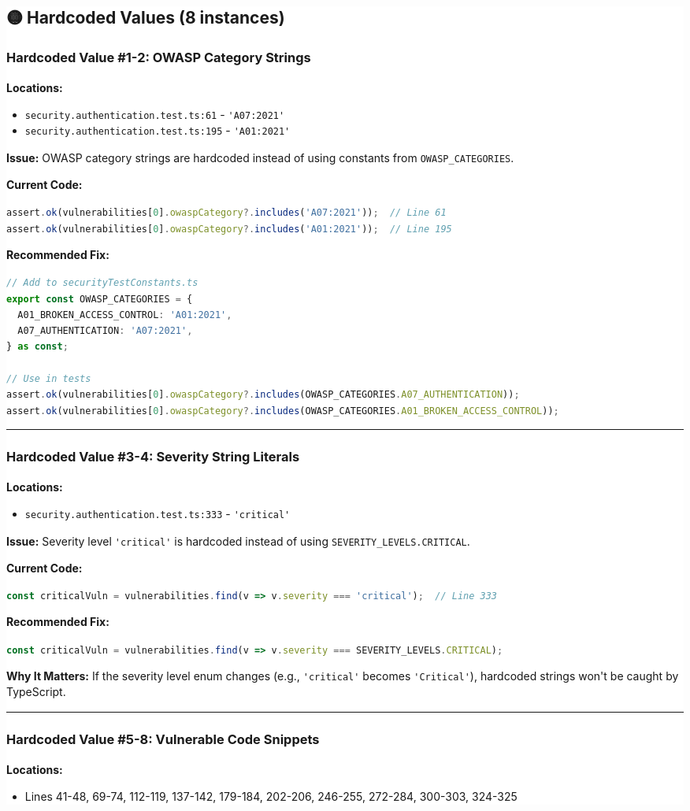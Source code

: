 
## 🟡 Hardcoded Values (8 instances)

### Hardcoded Value #1-2: OWASP Category Strings
**Locations:**
- `security.authentication.test.ts:61` - `'A07:2021'`
- `security.authentication.test.ts:195` - `'A01:2021'`

**Issue:** OWASP category strings are hardcoded instead of using constants from `OWASP_CATEGORIES`.

**Current Code:**
```typescript
assert.ok(vulnerabilities[0].owaspCategory?.includes('A07:2021'));  // Line 61
assert.ok(vulnerabilities[0].owaspCategory?.includes('A01:2021'));  // Line 195
```

**Recommended Fix:**
```typescript
// Add to securityTestConstants.ts
export const OWASP_CATEGORIES = {
  A01_BROKEN_ACCESS_CONTROL: 'A01:2021',
  A07_AUTHENTICATION: 'A07:2021',
} as const;

// Use in tests
assert.ok(vulnerabilities[0].owaspCategory?.includes(OWASP_CATEGORIES.A07_AUTHENTICATION));
assert.ok(vulnerabilities[0].owaspCategory?.includes(OWASP_CATEGORIES.A01_BROKEN_ACCESS_CONTROL));
```

---

### Hardcoded Value #3-4: Severity String Literals
**Locations:**
- `security.authentication.test.ts:333` - `'critical'`

**Issue:** Severity level `'critical'` is hardcoded instead of using `SEVERITY_LEVELS.CRITICAL`.

**Current Code:**
```typescript
const criticalVuln = vulnerabilities.find(v => v.severity === 'critical');  // Line 333
```

**Recommended Fix:**
```typescript
const criticalVuln = vulnerabilities.find(v => v.severity === SEVERITY_LEVELS.CRITICAL);
```

**Why It Matters:** If the severity level enum changes (e.g., `'critical'` becomes `'Critical'`), hardcoded strings won't be caught by TypeScript.

---

### Hardcoded Value #5-8: Vulnerable Code Snippets
**Locations:**
- Lines 41-48, 69-74, 112-119, 137-142, 179-184, 202-206, 246-255, 272-284, 300-303, 324-325
